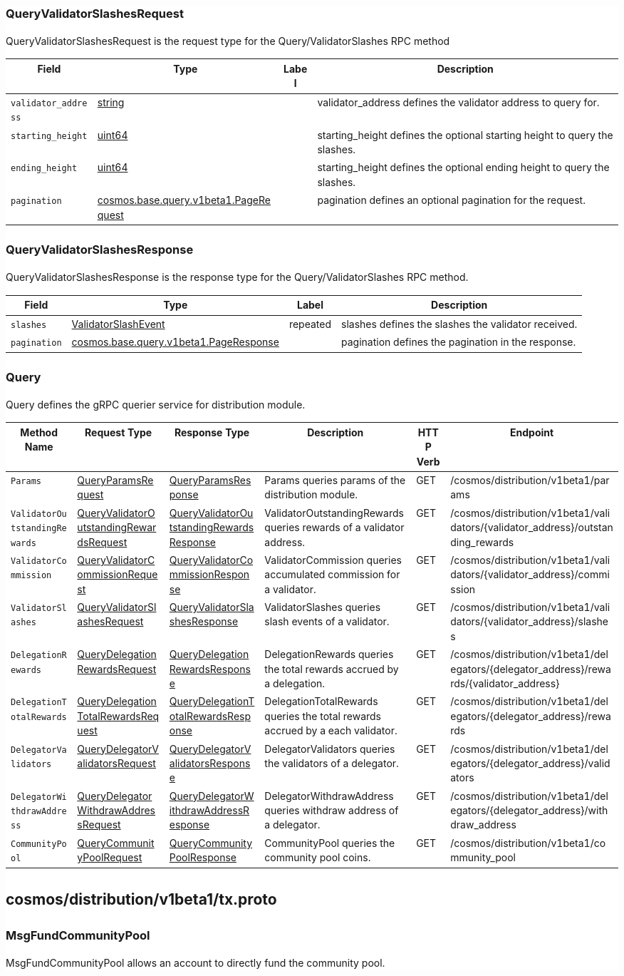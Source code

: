 ### QueryValidatorSlashesRequest

QueryValidatorSlashesRequest is the request type for the Query/ValidatorSlashes RPC method

| Field               | Type                                                      | Label | Description                                                                 |
| ------------------- | --------------------------------------------------------- | ----- | --------------------------------------------------------------------------- |
| `validator_address` | [string](broken-reference)                                |       | validator\_address defines the validator address to query for.              |
| `starting_height`   | [uint64](broken-reference)                                |       | starting\_height defines the optional starting height to query the slashes. |
| `ending_height`     | [uint64](broken-reference)                                |       | starting\_height defines the optional ending height to query the slashes.   |
| `pagination`        | [cosmos.base.query.v1beta1.PageRequest](broken-reference) |       | pagination defines an optional pagination for the request.                  |

### QueryValidatorSlashesResponse

QueryValidatorSlashesResponse is the response type for the Query/ValidatorSlashes RPC method.

| Field        | Type                                                       | Label    | Description                                         |
| ------------ | ---------------------------------------------------------- | -------- | --------------------------------------------------- |
| `slashes`    | [ValidatorSlashEvent](broken-reference)                    | repeated | slashes defines the slashes the validator received. |
| `pagination` | [cosmos.base.query.v1beta1.PageResponse](broken-reference) |          | pagination defines the pagination in the response.  |

### Query

Query defines the gRPC querier service for distribution module.

| Method Name                   | Request Type                                                | Response Type                                                | Description                                                                   | HTTP Verb | Endpoint                                                                                  |
| ----------------------------- | ----------------------------------------------------------- | ------------------------------------------------------------ | ----------------------------------------------------------------------------- | --------- | ----------------------------------------------------------------------------------------- |
| `Params`                      | [QueryParamsRequest](broken-reference)                      | [QueryParamsResponse](broken-reference)                      | Params queries params of the distribution module.                             | GET       | /cosmos/distribution/v1beta1/params                                                       |
| `ValidatorOutstandingRewards` | [QueryValidatorOutstandingRewardsRequest](broken-reference) | [QueryValidatorOutstandingRewardsResponse](broken-reference) | ValidatorOutstandingRewards queries rewards of a validator address.           | GET       | /cosmos/distribution/v1beta1/validators/{validator\_address}/outstanding\_rewards         |
| `ValidatorCommission`         | [QueryValidatorCommissionRequest](broken-reference)         | [QueryValidatorCommissionResponse](broken-reference)         | ValidatorCommission queries accumulated commission for a validator.           | GET       | /cosmos/distribution/v1beta1/validators/{validator\_address}/commission                   |
| `ValidatorSlashes`            | [QueryValidatorSlashesRequest](broken-reference)            | [QueryValidatorSlashesResponse](broken-reference)            | ValidatorSlashes queries slash events of a validator.                         | GET       | /cosmos/distribution/v1beta1/validators/{validator\_address}/slashes                      |
| `DelegationRewards`           | [QueryDelegationRewardsRequest](broken-reference)           | [QueryDelegationRewardsResponse](broken-reference)           | DelegationRewards queries the total rewards accrued by a delegation.          | GET       | /cosmos/distribution/v1beta1/delegators/{delegator\_address}/rewards/{validator\_address} |
| `DelegationTotalRewards`      | [QueryDelegationTotalRewardsRequest](broken-reference)      | [QueryDelegationTotalRewardsResponse](broken-reference)      | DelegationTotalRewards queries the total rewards accrued by a each validator. | GET       | /cosmos/distribution/v1beta1/delegators/{delegator\_address}/rewards                      |
| `DelegatorValidators`         | [QueryDelegatorValidatorsRequest](broken-reference)         | [QueryDelegatorValidatorsResponse](broken-reference)         | DelegatorValidators queries the validators of a delegator.                    | GET       | /cosmos/distribution/v1beta1/delegators/{delegator\_address}/validators                   |
| `DelegatorWithdrawAddress`    | [QueryDelegatorWithdrawAddressRequest](broken-reference)    | [QueryDelegatorWithdrawAddressResponse](broken-reference)    | DelegatorWithdrawAddress queries withdraw address of a delegator.             | GET       | /cosmos/distribution/v1beta1/delegators/{delegator\_address}/withdraw\_address            |
| `CommunityPool`               | [QueryCommunityPoolRequest](broken-reference)               | [QueryCommunityPoolResponse](broken-reference)               | CommunityPool queries the community pool coins.                               | GET       | /cosmos/distribution/v1beta1/community\_pool                                              |

## cosmos/distribution/v1beta1/tx.proto

### MsgFundCommunityPool

MsgFundCommunityPool allows an account to directly fund the community pool.
